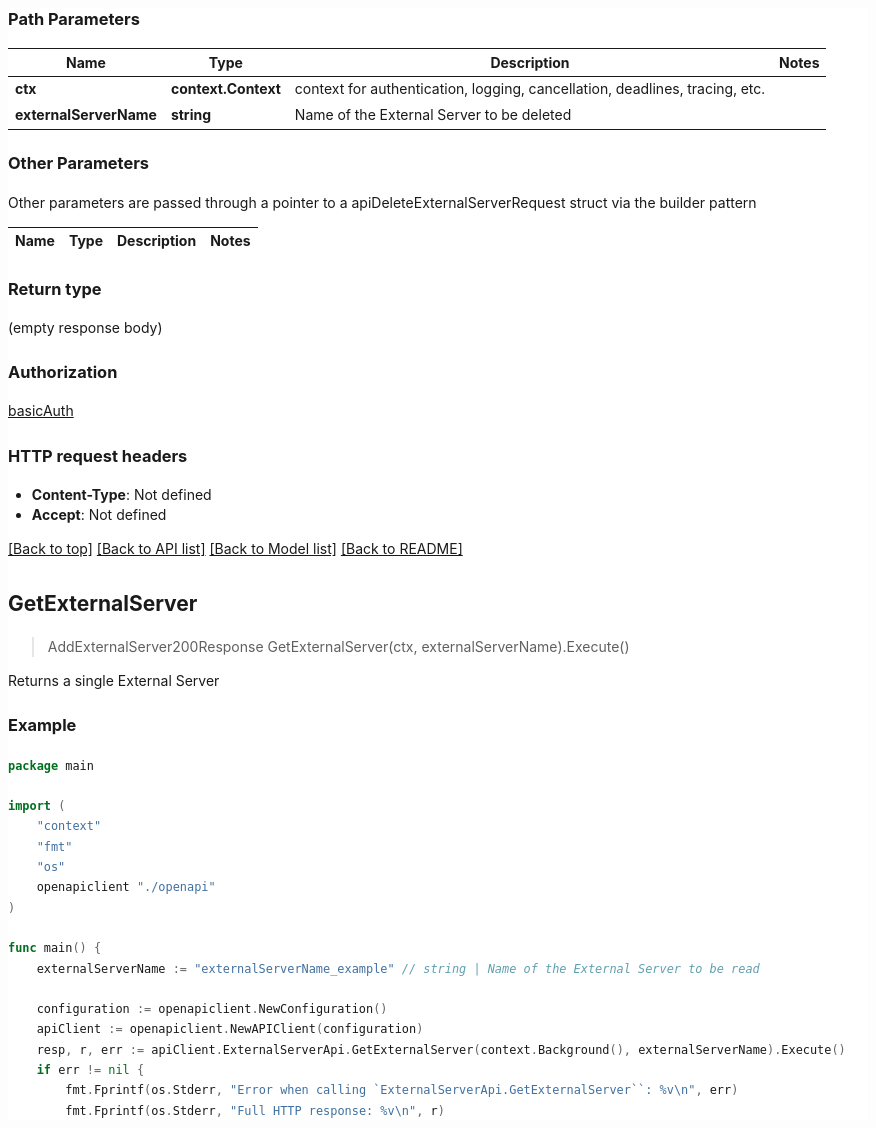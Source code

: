 ### Path Parameters


Name | Type | Description  | Notes
------------- | ------------- | ------------- | -------------
**ctx** | **context.Context** | context for authentication, logging, cancellation, deadlines, tracing, etc.
**externalServerName** | **string** | Name of the External Server to be deleted | 

### Other Parameters

Other parameters are passed through a pointer to a apiDeleteExternalServerRequest struct via the builder pattern


Name | Type | Description  | Notes
------------- | ------------- | ------------- | -------------


### Return type

 (empty response body)

### Authorization

[basicAuth](../README.md#basicAuth)

### HTTP request headers

- **Content-Type**: Not defined
- **Accept**: Not defined

[[Back to top]](#) [[Back to API list]](../README.md#documentation-for-api-endpoints)
[[Back to Model list]](../README.md#documentation-for-models)
[[Back to README]](../README.md)


## GetExternalServer

> AddExternalServer200Response GetExternalServer(ctx, externalServerName).Execute()

Returns a single External Server

### Example

```go
package main

import (
    "context"
    "fmt"
    "os"
    openapiclient "./openapi"
)

func main() {
    externalServerName := "externalServerName_example" // string | Name of the External Server to be read

    configuration := openapiclient.NewConfiguration()
    apiClient := openapiclient.NewAPIClient(configuration)
    resp, r, err := apiClient.ExternalServerApi.GetExternalServer(context.Background(), externalServerName).Execute()
    if err != nil {
        fmt.Fprintf(os.Stderr, "Error when calling `ExternalServerApi.GetExternalServer``: %v\n", err)
        fmt.Fprintf(os.Stderr, "Full HTTP response: %v\n", r)
```